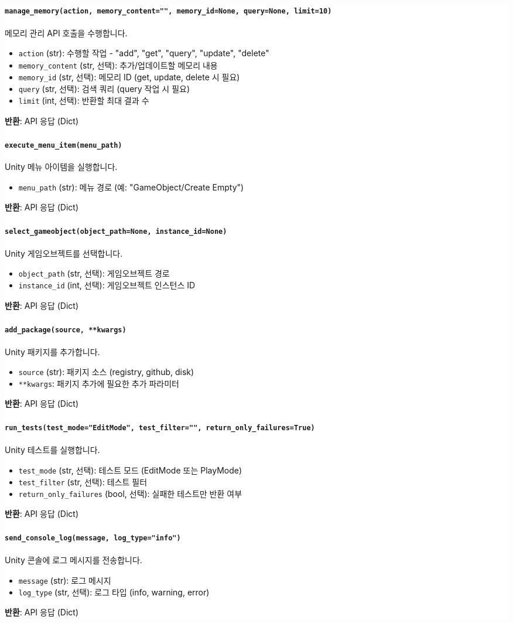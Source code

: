 #### `manage_memory(action, memory_content="", memory_id=None, query=None, limit=10)`

메모리 관리 API 호출을 수행합니다.

- `action` (str): 수행할 작업 - "add", "get", "query", "update", "delete"
- `memory_content` (str, 선택): 추가/업데이트할 메모리 내용
- `memory_id` (str, 선택): 메모리 ID (get, update, delete 시 필요)
- `query` (str, 선택): 검색 쿼리 (query 작업 시 필요)
- `limit` (int, 선택): 반환할 최대 결과 수

**반환**: API 응답 (Dict)

#### `execute_menu_item(menu_path)`

Unity 메뉴 아이템을 실행합니다.

- `menu_path` (str): 메뉴 경로 (예: "GameObject/Create Empty")

**반환**: API 응답 (Dict)

#### `select_gameobject(object_path=None, instance_id=None)`

Unity 게임오브젝트를 선택합니다.

- `object_path` (str, 선택): 게임오브젝트 경로
- `instance_id` (int, 선택): 게임오브젝트 인스턴스 ID

**반환**: API 응답 (Dict)

#### `add_package(source, **kwargs)`

Unity 패키지를 추가합니다.

- `source` (str): 패키지 소스 (registry, github, disk)
- `**kwargs`: 패키지 추가에 필요한 추가 파라미터

**반환**: API 응답 (Dict)

#### `run_tests(test_mode="EditMode", test_filter="", return_only_failures=True)`

Unity 테스트를 실행합니다.

- `test_mode` (str, 선택): 테스트 모드 (EditMode 또는 PlayMode)
- `test_filter` (str, 선택): 테스트 필터
- `return_only_failures` (bool, 선택): 실패한 테스트만 반환 여부

**반환**: API 응답 (Dict)

#### `send_console_log(message, log_type="info")`

Unity 콘솔에 로그 메시지를 전송합니다.

- `message` (str): 로그 메시지
- `log_type` (str, 선택): 로그 타입 (info, warning, error)

**반환**: API 응답 (Dict)
